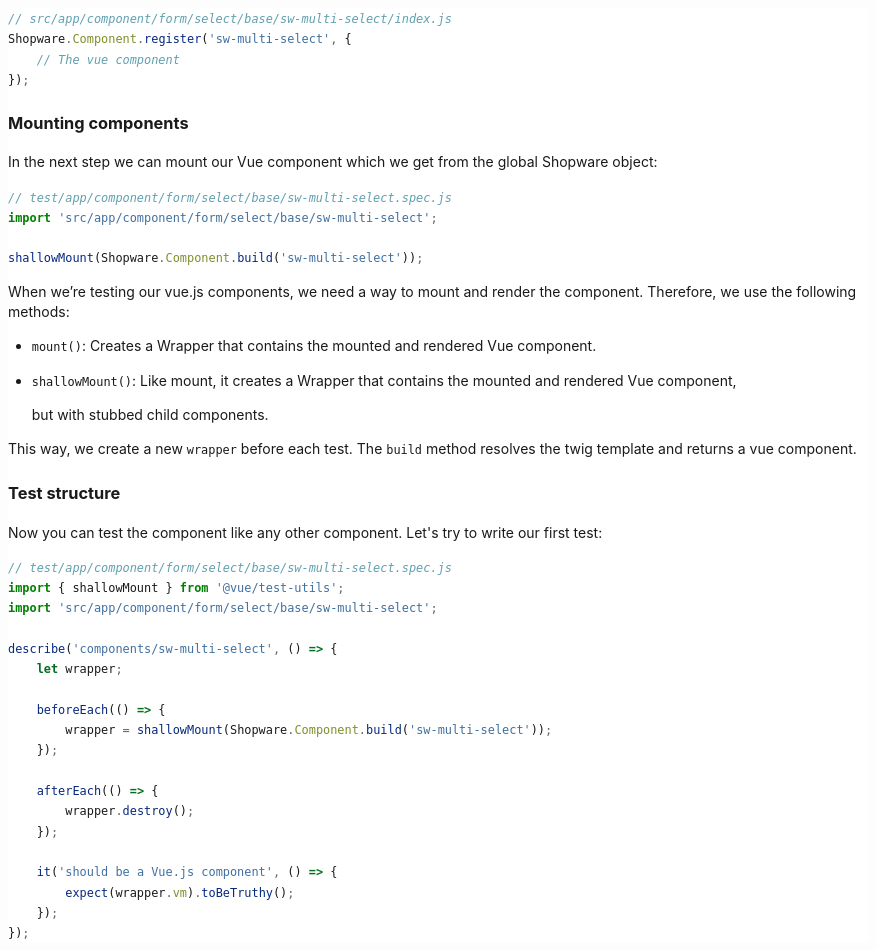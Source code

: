 ```javascript
// src/app/component/form/select/base/sw-multi-select/index.js
Shopware.Component.register('sw-multi-select', {
    // The vue component
});
```

### Mounting components

In the next step we can mount our Vue component which we get from the global Shopware object:

```javascript
// test/app/component/form/select/base/sw-multi-select.spec.js
import 'src/app/component/form/select/base/sw-multi-select';

shallowMount(Shopware.Component.build('sw-multi-select'));
```

When we’re testing our vue.js components, we need a way to mount and render the component. Therefore, we use the following methods:

* `mount()`: Creates a Wrapper that contains the mounted and rendered Vue component.
* `shallowMount()`: Like mount, it creates a Wrapper that contains the mounted and rendered Vue component,

  but with stubbed child components.

This way, we create a new `wrapper` before each test. The `build` method resolves the twig template and returns a vue component.

### Test structure

Now you can test the component like any other component. Let's try to write our first test:

```javascript
// test/app/component/form/select/base/sw-multi-select.spec.js
import { shallowMount } from '@vue/test-utils';
import 'src/app/component/form/select/base/sw-multi-select';

describe('components/sw-multi-select', () => {
    let wrapper;

    beforeEach(() => {
        wrapper = shallowMount(Shopware.Component.build('sw-multi-select'));
    });

    afterEach(() => {
        wrapper.destroy();
    });

    it('should be a Vue.js component', () => {
        expect(wrapper.vm).toBeTruthy();
    });
});
```
